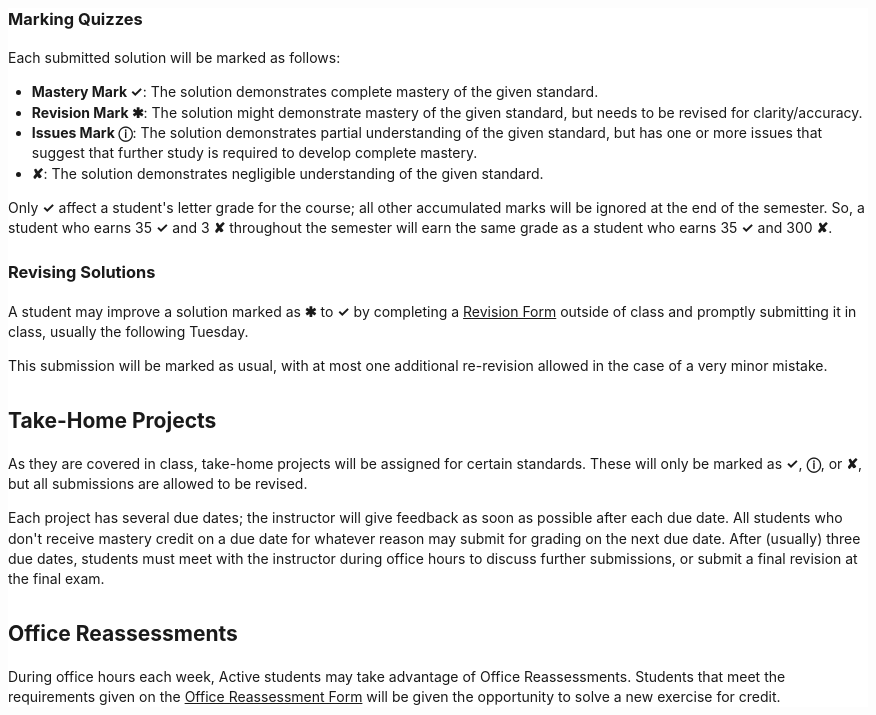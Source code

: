 ### Marking Quizzes

Each submitted solution will be marked as follows:

* **Mastery Mark ✓**:
  The solution demonstrates complete mastery of the given standard.
* **Revision Mark ✱**:
  The solution might demonstrate mastery of the given standard,
  but needs to be revised for clarity/accuracy.
* **Issues Mark ⓘ**:
  The solution demonstrates partial understanding of the given standard,
  but has one or more issues that suggest that further study is required to
  develop complete mastery.
* **✘**:
  The solution demonstrates negligible understanding of the given
  standard.

Only **✓** affect a student's letter grade for the course;
all other accumulated marks will be ignored at the end of the semester.
So, a student who earns 35 **✓** and 3 **✘** throughout the semester
will earn the same grade
as a student who earns 35 **✓** and 300 **✘**.

### Revising Solutions

A student may improve a solution marked as **✱** to **✓** by completing a
[Revision Form][revision-form] outside of class and promptly submitting
it in class, usually the following Tuesday. 

This submission will be marked as usual, with at most one additional
re-revision allowed in the case of a very minor mistake.

## Take-Home Projects 

As they are covered in class, take-home projects will
be assigned for certain standards. 
These will only be marked as **✓**,
**ⓘ**, or **✘**, but all submissions are allowed to be revised.

Each project has several due dates; the instructor will give feedback
as soon as possible after each due date. All students who don't receive
mastery credit on a due date for whatever reason may submit for
grading on the next due date. After (usually) three due dates, students
must meet with the instructor during office hours to discuss further
submissions, or submit a final revision at the final exam.

## Office Reassessments

During office hours each week, Active students may take advantage of
Office Reassessments. Students that meet the requirements given on the 
[Office Reassessment Form][office-form] will be given the opportunity
to solve a new exercise for credit.


[usa-course-policies]: https://www.southalabama.edu/departments/academicaffairs/resources/policies/additionalacademiccoursepolicies.pdf
[usa-academic-conduct]: http://www.southalabama.edu/departments/academicaffairs/resources/policies/Student%20academic%20conduct%20policy-Final%20Version%20October%202014.pdf
[calendar]: calendar/
[standards]: standards/
[readiness]: readiness/
[revision-form]: pdf/revision-form.pdf
[office-form]: pdf/office-form.pdf
[project-form]: pdf/project-form.pdf
[formula-table]: pdf/table.pdf
[gradescope]: https://www.gradescope.com
[mastr]: https://mastr.clontz.org
[drive]: https://drive.google.com